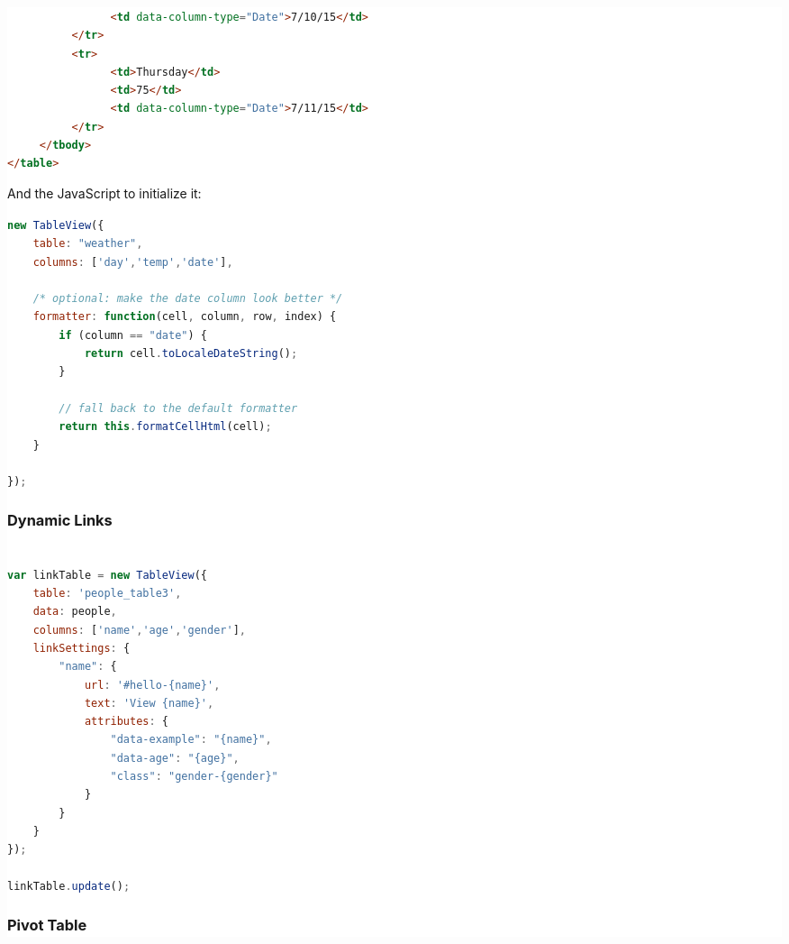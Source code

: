 ```html
				<td data-column-type="Date">7/10/15</td>
		  </tr>
		  <tr>
				<td>Thursday</td>
				<td>75</td>
				<td data-column-type="Date">7/11/15</td>
		  </tr>				  
	 </tbody>
</table>
```
And the JavaScript to initialize it:
```javascript
new TableView({
    table: "weather",
    columns: ['day','temp','date'],
    
    /* optional: make the date column look better */
	formatter: function(cell, column, row, index) {
		if (column == "date") {
			return cell.toLocaleDateString();
		}
		
		// fall back to the default formatter
		return this.formatCellHtml(cell);
	}
				
});
```

### Dynamic Links
```javascript

var linkTable = new TableView({
	table: 'people_table3',
	data: people,
	columns: ['name','age','gender'],
	linkSettings: {
		"name": {
			url: '#hello-{name}',
			text: 'View {name}',
			attributes: {
				"data-example": "{name}",
				"data-age": "{age}",
				"class": "gender-{gender}"
			}
		}
	}
});

linkTable.update();
```
### Pivot Table
